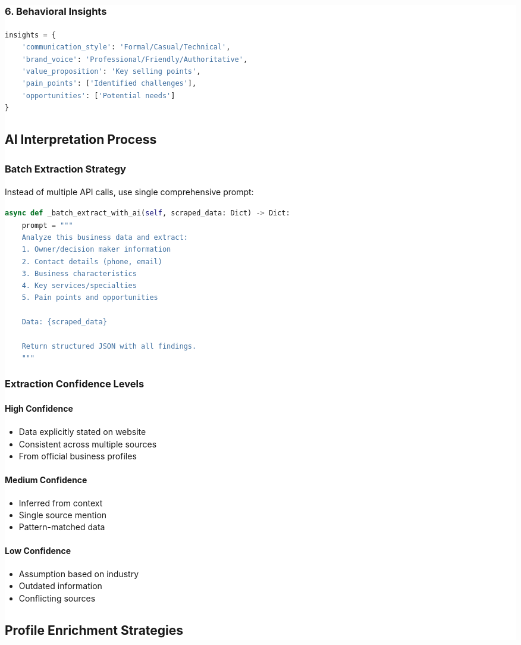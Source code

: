 ### 6. Behavioral Insights
```python
insights = {
    'communication_style': 'Formal/Casual/Technical',
    'brand_voice': 'Professional/Friendly/Authoritative',
    'value_proposition': 'Key selling points',
    'pain_points': ['Identified challenges'],
    'opportunities': ['Potential needs']
}
```

## AI Interpretation Process

### Batch Extraction Strategy
Instead of multiple API calls, use single comprehensive prompt:

```python
async def _batch_extract_with_ai(self, scraped_data: Dict) -> Dict:
    prompt = """
    Analyze this business data and extract:
    1. Owner/decision maker information
    2. Contact details (phone, email)
    3. Business characteristics
    4. Key services/specialties
    5. Pain points and opportunities
    
    Data: {scraped_data}
    
    Return structured JSON with all findings.
    """
```

### Extraction Confidence Levels

#### High Confidence
- Data explicitly stated on website
- Consistent across multiple sources
- From official business profiles

#### Medium Confidence
- Inferred from context
- Single source mention
- Pattern-matched data

#### Low Confidence
- Assumption based on industry
- Outdated information
- Conflicting sources

## Profile Enrichment Strategies
